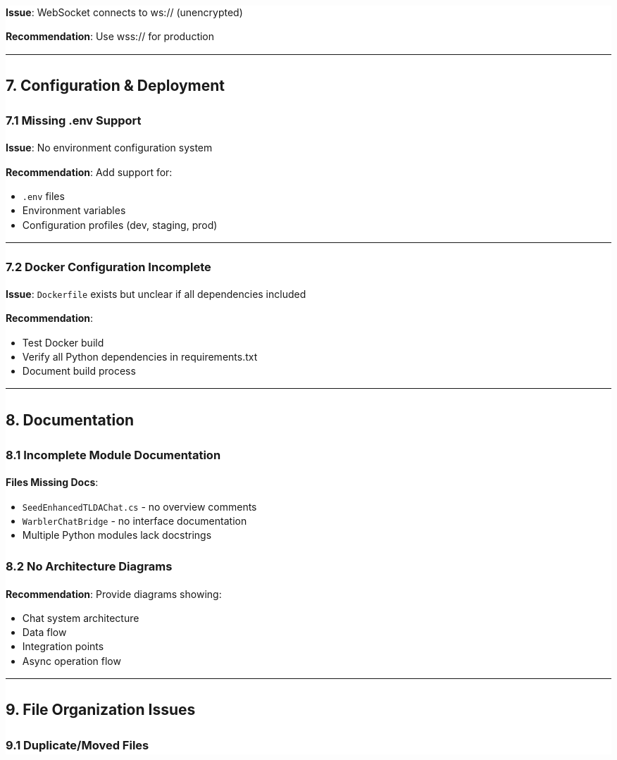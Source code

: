 **Issue**: WebSocket connects to ws:// (unencrypted)

**Recommendation**: Use wss:// for production

---

## 7. Configuration & Deployment

### 7.1 Missing .env Support

**Issue**: No environment configuration system

**Recommendation**: Add support for:
- `.env` files
- Environment variables
- Configuration profiles (dev, staging, prod)

---

### 7.2 Docker Configuration Incomplete

**Issue**: `Dockerfile` exists but unclear if all dependencies included

**Recommendation**: 
- Test Docker build
- Verify all Python dependencies in requirements.txt
- Document build process

---

## 8. Documentation

### 8.1 Incomplete Module Documentation

**Files Missing Docs**:
- `SeedEnhancedTLDAChat.cs` - no overview comments
- `WarblerChatBridge` - no interface documentation
- Multiple Python modules lack docstrings

### 8.2 No Architecture Diagrams

**Recommendation**: Provide diagrams showing:
- Chat system architecture
- Data flow
- Integration points
- Async operation flow

---

## 9. File Organization Issues

### 9.1 Duplicate/Moved Files
